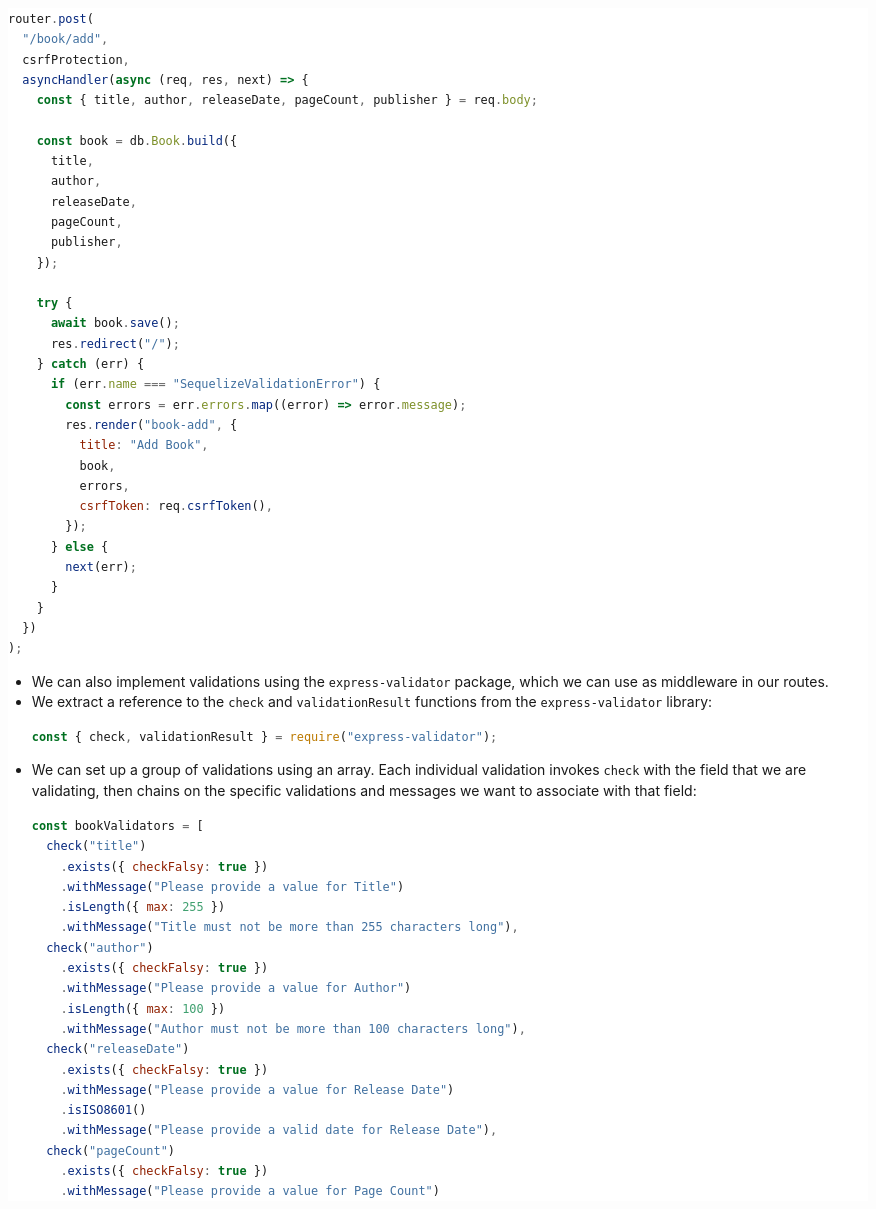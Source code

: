   ```js
  router.post(
    "/book/add",
    csrfProtection,
    asyncHandler(async (req, res, next) => {
      const { title, author, releaseDate, pageCount, publisher } = req.body;

      const book = db.Book.build({
        title,
        author,
        releaseDate,
        pageCount,
        publisher,
      });

      try {
        await book.save();
        res.redirect("/");
      } catch (err) {
        if (err.name === "SequelizeValidationError") {
          const errors = err.errors.map((error) => error.message);
          res.render("book-add", {
            title: "Add Book",
            book,
            errors,
            csrfToken: req.csrfToken(),
          });
        } else {
          next(err);
        }
      }
    })
  );
  ```

- We can also implement validations using the `express-validator` package, which we can use as middleware in our routes.
- We extract a reference to the `check` and `validationResult` functions from the `express-validator` library:
  ```js
  const { check, validationResult } = require("express-validator");
  ```
- We can set up a group of validations using an array. Each individual validation invokes `check` with the field that we are validating, then chains on the specific validations and messages we want to associate with that field:
  ```js
  const bookValidators = [
    check("title")
      .exists({ checkFalsy: true })
      .withMessage("Please provide a value for Title")
      .isLength({ max: 255 })
      .withMessage("Title must not be more than 255 characters long"),
    check("author")
      .exists({ checkFalsy: true })
      .withMessage("Please provide a value for Author")
      .isLength({ max: 100 })
      .withMessage("Author must not be more than 100 characters long"),
    check("releaseDate")
      .exists({ checkFalsy: true })
      .withMessage("Please provide a value for Release Date")
      .isISO8601()
      .withMessage("Please provide a valid date for Release Date"),
    check("pageCount")
      .exists({ checkFalsy: true })
      .withMessage("Please provide a value for Page Count")
  ```